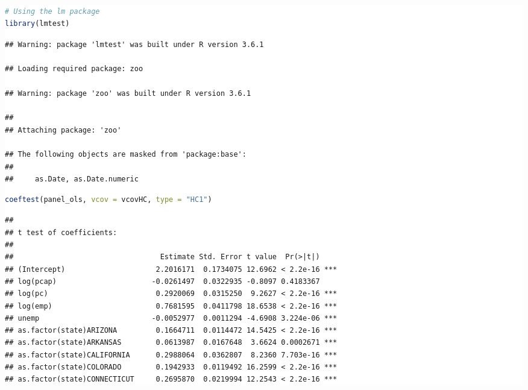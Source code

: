``` r
# Using the lm package
library(lmtest)
```

    ## Warning: package 'lmtest' was built under R version 3.6.1

    ## Loading required package: zoo

    ## Warning: package 'zoo' was built under R version 3.6.1

    ## 
    ## Attaching package: 'zoo'

    ## The following objects are masked from 'package:base':
    ## 
    ##     as.Date, as.Date.numeric

``` r
coeftest(panel_ols, vcov = vcovHC, type = "HC1")
```

    ## 
    ## t test of coefficients:
    ## 
    ##                                  Estimate Std. Error t value  Pr(>|t|)    
    ## (Intercept)                     2.2016171  0.1734075 12.6962 < 2.2e-16 ***
    ## log(pcap)                      -0.0261497  0.0322935 -0.8097 0.4183367    
    ## log(pc)                         0.2920069  0.0315250  9.2627 < 2.2e-16 ***
    ## log(emp)                        0.7681595  0.0411798 18.6538 < 2.2e-16 ***
    ## unemp                          -0.0052977  0.0011294 -4.6908 3.224e-06 ***
    ## as.factor(state)ARIZONA         0.1664711  0.0114472 14.5425 < 2.2e-16 ***
    ## as.factor(state)ARKANSAS        0.0613987  0.0167648  3.6624 0.0002671 ***
    ## as.factor(state)CALIFORNIA      0.2988064  0.0362807  8.2360 7.703e-16 ***
    ## as.factor(state)COLORADO        0.1942933  0.0119492 16.2599 < 2.2e-16 ***
    ## as.factor(state)CONNECTICUT     0.2695870  0.0219994 12.2543 < 2.2e-16 ***